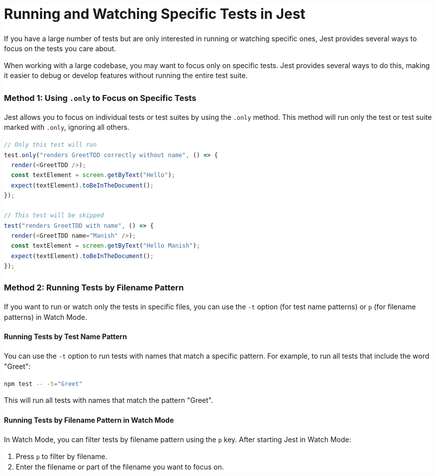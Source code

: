 



# Running and Watching Specific Tests in Jest

If you have a large number of tests but are only interested in running or watching specific ones, Jest provides several ways to focus on the tests you care about.

When working with a large codebase, you may want to focus only on specific tests. Jest provides several ways to do this, making it easier to debug or develop features without running the entire test suite.

### Method 1: Using `.only` to Focus on Specific Tests

Jest allows you to focus on individual tests or test suites by using the `.only` method. This method will run only the test or test suite marked with `.only`, ignoring all others.

```js
// Only this test will run
test.only("renders GreetTDD correctly without name", () => {
  render(<GreetTDD />);
  const textElement = screen.getByText("Hello");
  expect(textElement).toBeInTheDocument();
});

// This test will be skipped
test("renders GreetTDD with name", () => {
  render(<GreetTDD name="Manish" />);
  const textElement = screen.getByText("Hello Manish");
  expect(textElement).toBeInTheDocument();
});
```

### Method 2: Running Tests by Filename Pattern

If you want to run or watch only the tests in specific files, you can use the `-t` option (for test name patterns) or `p` (for filename patterns) in Watch Mode.

#### Running Tests by Test Name Pattern

You can use the `-t` option to run tests with names that match a specific pattern. For example, to run all tests that include the word "Greet":

```bash
npm test -- -t="Greet"
```

This will run all tests with names that match the pattern "Greet".

#### Running Tests by Filename Pattern in Watch Mode

In Watch Mode, you can filter tests by filename pattern using the `p` key. After starting Jest in Watch Mode:

1. Press `p` to filter by filename.
2. Enter the filename or part of the filename you want to focus on.
